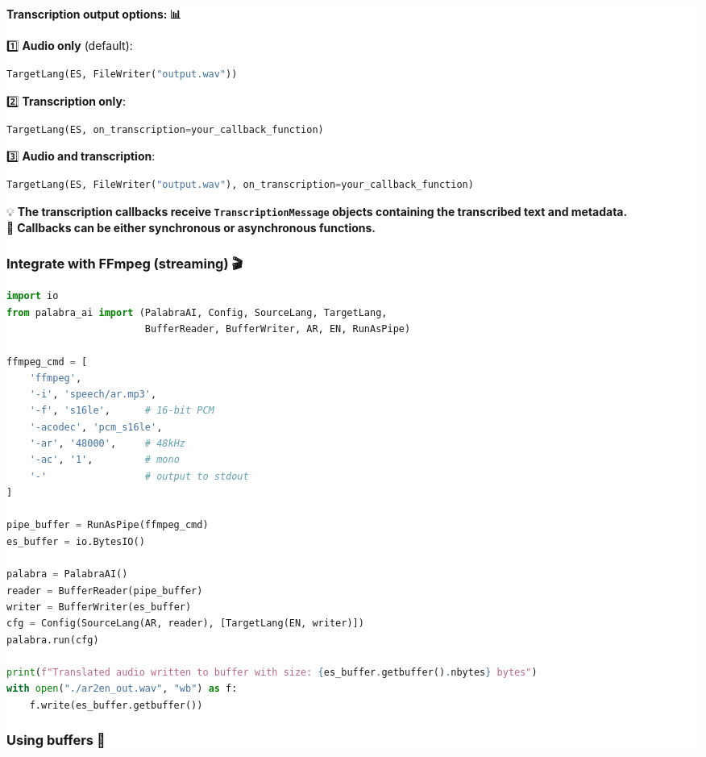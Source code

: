 ```python
```

#### Transcription output options: 📊

1️⃣ **Audio only** (default):
```python
TargetLang(ES, FileWriter("output.wav"))
```

2️⃣ **Transcription only**:
```python
TargetLang(ES, on_transcription=your_callback_function)
```

3️⃣ **Audio and transcription**:
```python
TargetLang(ES, FileWriter("output.wav"), on_transcription=your_callback_function)
```

💡 **The transcription callbacks receive `TranscriptionMessage` objects containing the transcribed text and metadata.**  
🔄 **Callbacks can be either synchronous or asynchronous functions.**

### Integrate with FFmpeg (streaming) 🎬

```python
import io
from palabra_ai import (PalabraAI, Config, SourceLang, TargetLang,
                        BufferReader, BufferWriter, AR, EN, RunAsPipe)

ffmpeg_cmd = [
    'ffmpeg',
    '-i', 'speech/ar.mp3',
    '-f', 's16le',      # 16-bit PCM
    '-acodec', 'pcm_s16le',
    '-ar', '48000',     # 48kHz
    '-ac', '1',         # mono
    '-'                 # output to stdout
]

pipe_buffer = RunAsPipe(ffmpeg_cmd)
es_buffer = io.BytesIO()

palabra = PalabraAI()
reader = BufferReader(pipe_buffer)
writer = BufferWriter(es_buffer)
cfg = Config(SourceLang(AR, reader), [TargetLang(EN, writer)])
palabra.run(cfg)

print(f"Translated audio written to buffer with size: {es_buffer.getbuffer().nbytes} bytes")
with open("./ar2en_out.wav", "wb") as f:
    f.write(es_buffer.getbuffer())
```

### Using buffers 💾


[//]: # ([![codecov]&#40;https://codecov.io/gh/PalabraAI/palabra-ai-python/graph/badge.svg?token=HRQAJ5VFY7&#41;]&#40;https://codecov.io/gh/PalabraAI/palabra-ai-python&#41;)